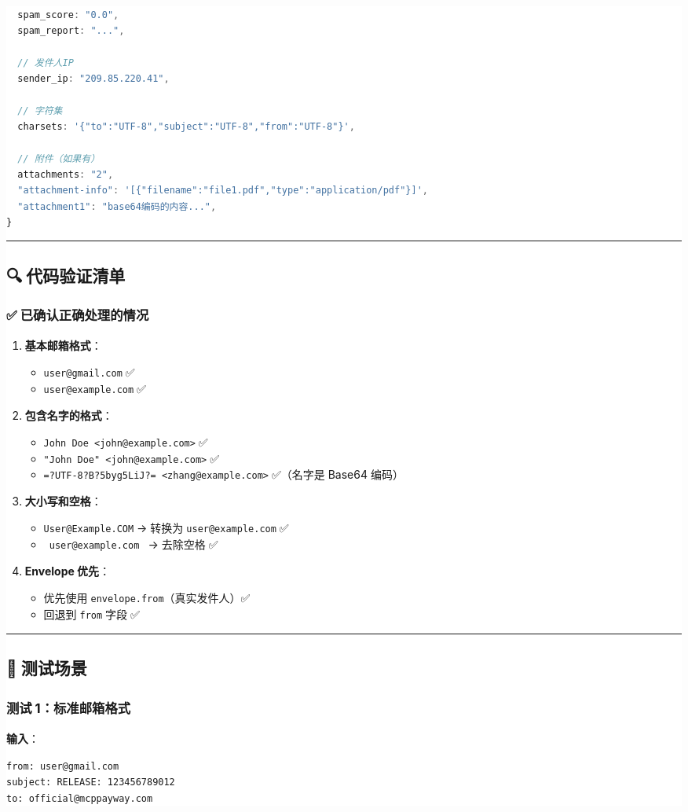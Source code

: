 ```javascript
  spam_score: "0.0",
  spam_report: "...",
  
  // 发件人IP
  sender_ip: "209.85.220.41",
  
  // 字符集
  charsets: '{"to":"UTF-8","subject":"UTF-8","from":"UTF-8"}',
  
  // 附件（如果有）
  attachments: "2",
  "attachment-info": '[{"filename":"file1.pdf","type":"application/pdf"}]',
  "attachment1": "base64编码的内容...",
}
```

---

## 🔍 代码验证清单

### ✅ 已确认正确处理的情况

1. **基本邮箱格式**：
   - `user@gmail.com` ✅
   - `user@example.com` ✅

2. **包含名字的格式**：
   - `John Doe <john@example.com>` ✅
   - `"John Doe" <john@example.com>` ✅
   - `=?UTF-8?B?5byg5LiJ?= <zhang@example.com>` ✅（名字是 Base64 编码）

3. **大小写和空格**：
   - `User@Example.COM` → 转换为 `user@example.com` ✅
   - `  user@example.com  ` → 去除空格 ✅

4. **Envelope 优先**：
   - 优先使用 `envelope.from`（真实发件人）✅
   - 回退到 `from` 字段 ✅

---

## 🧪 测试场景

### 测试 1：标准邮箱格式

**输入**：
```
from: user@gmail.com
subject: RELEASE: 123456789012
to: official@mcppayway.com
```
